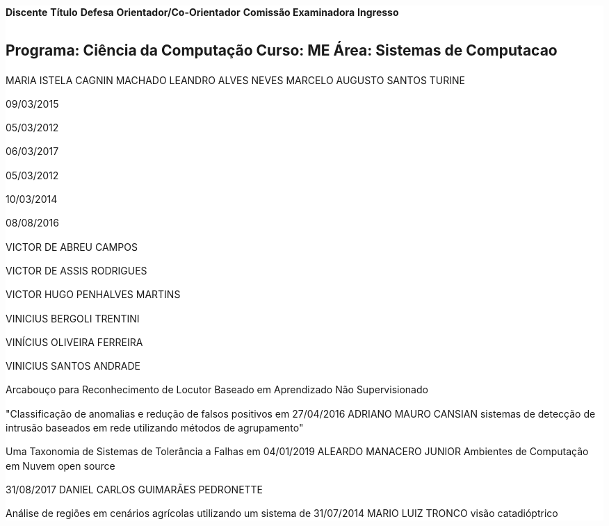 
**Discente** **Título** **Defesa** **Orientador/Co-Orientador** **Comissão Examinadora** **Ingresso**

## Programa: Ciência da Computação   Curso: ME   Área: Sistemas de Computacao

MARIA ISTELA CAGNIN MACHADO
LEANDRO ALVES NEVES
MARCELO AUGUSTO SANTOS TURINE


09/03/2015

05/03/2012

06/03/2017

05/03/2012

10/03/2014

08/08/2016


VICTOR DE ABREU
CAMPOS

VICTOR DE ASSIS
RODRIGUES

VICTOR HUGO
PENHALVES MARTINS

VINICIUS BERGOLI
TRENTINI

VINÍCIUS OLIVEIRA
FERREIRA

VINICIUS SANTOS
ANDRADE


Arcabouço para Reconhecimento de Locutor Baseado em
Aprendizado Não Supervisionado


"Classificação de anomalias e redução de falsos positivos em 27/04/2016 ADRIANO MAURO CANSIAN
sistemas de detecção de intrusão baseados em rede utilizando
métodos de agrupamento"

Uma Taxonomia de Sistemas de Tolerância a Falhas em 04/01/2019 ALEARDO MANACERO JUNIOR
Ambientes de Computação em Nuvem open source


31/08/2017 DANIEL CARLOS GUIMARÃES
PEDRONETTE


Análise de regiões em cenários agrícolas utilizando um sistema de 31/07/2014 MARIO LUIZ TRONCO
visão catadióptrico
